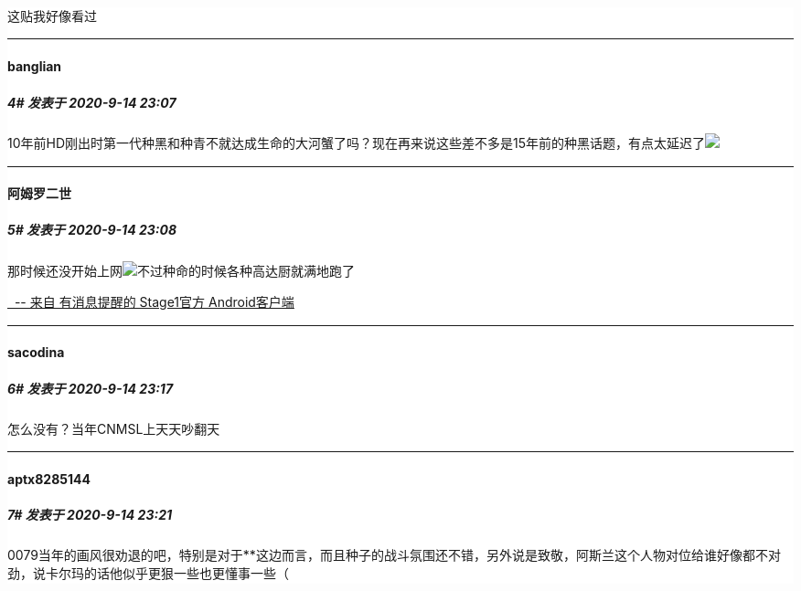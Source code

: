 


这贴我好像看过







-----

####  banglian  
##### 4#       发表于 2020-9-14 23:07




10年前HD刚出时第一代种黑和种青不就达成生命的大河蟹了吗？现在再来说这些差不多是15年前的种黑话题，有点太延迟了<img src="https://static.saraba1st.com/image/smiley/face2017/220.png" referrerpolicy="no-referrer">







-----

####  阿姆罗二世  
##### 5#       发表于 2020-9-14 23:08




那时候还没开始上网<img src="https://static.saraba1st.com/image/smiley/face2017/037.png" referrerpolicy="no-referrer">不过种命的时候各种高达厨就满地跑了

[  -- 来自 有消息提醒的 Stage1官方 Android客户端](https://www.coolapk.com/apk/140634)







-----

####  sacodina  
##### 6#       发表于 2020-9-14 23:17




怎么没有？当年CNMSL上天天吵翻天







-----

####  aptx8285144  
##### 7#       发表于 2020-9-14 23:21




0079当年的画风很劝退的吧，特别是对于**这边而言，而且种子的战斗氛围还不错，另外说是致敬，阿斯兰这个人物对位给谁好像都不对劲，说卡尔玛的话他似乎更狠一些也更懂事一些（

